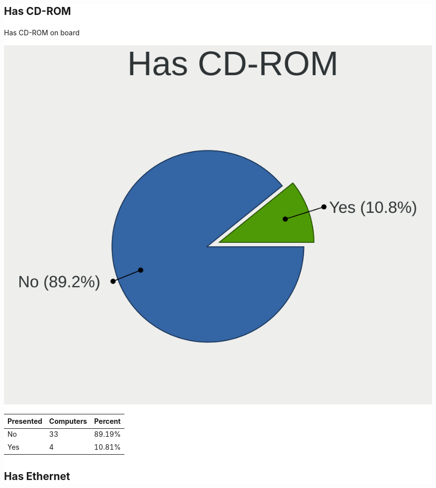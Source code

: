 Has CD-ROM
----------

Has CD-ROM on board

![Has CD-ROM](./images/pie_chart_bsd/node_has_cdrom.svg)


| Presented | Computers | Percent |
|-----------|-----------|---------|
| No        | 33        | 89.19%  |
| Yes       | 4         | 10.81%  |

Has Ethernet
------------
